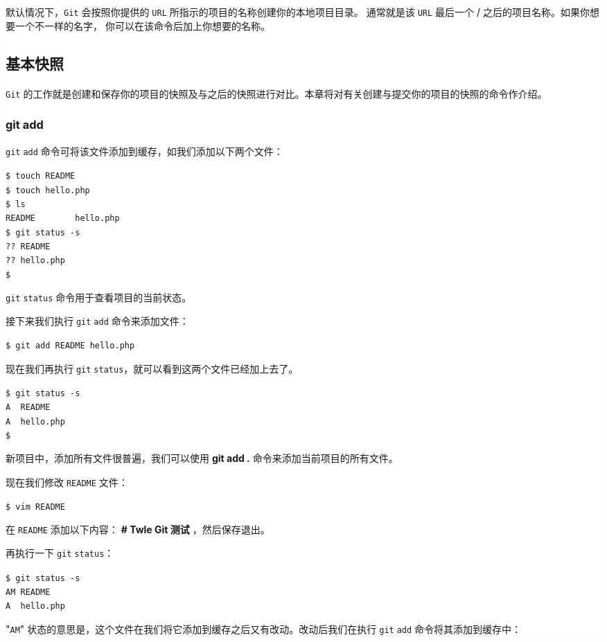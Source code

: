 默认情况下，`Git` 会按照你提供的 `URL` 所指示的项目的名称创建你的本地项目目录。 通常就是该 `URL` 最后一个 / 之后的项目名称。如果你想要一个不一样的名字， 你可以在该命令后加上你想要的名称。

## 基本快照 ##

`Git` 的工作就是创建和保存你的项目的快照及与之后的快照进行对比。本章将对有关创建与提交你的项目的快照的命令作介绍。

### git add ###

`git` `add` 命令可将该文件添加到缓存，如我们添加以下两个文件：

```
$ touch README
$ touch hello.php
$ ls
README        hello.php
$ git status -s
?? README
?? hello.php
$
```

`git` `status` 命令用于查看项目的当前状态。

接下来我们执行 `git` `add` 命令来添加文件：

```
$ git add README hello.php
```

现在我们再执行 `git` `status`，就可以看到这两个文件已经加上去了。

```
$ git status -s
A  README
A  hello.php
$
```

新项目中，添加所有文件很普遍，我们可以使用 **git add .** 命令来添加当前项目的所有文件。

现在我们修改 `README` 文件：

```
$ vim README
```

在 `README` 添加以下内容： **\# Twle Git 测试** ，然后保存退出。

再执行一下 `git` `status`：

```
$ git status -s
AM README
A  hello.php
```

"`AM`" 状态的意思是，这个文件在我们将它添加到缓存之后又有改动。改动后我们在执行 `git` `add` 命令将其添加到缓存中：
